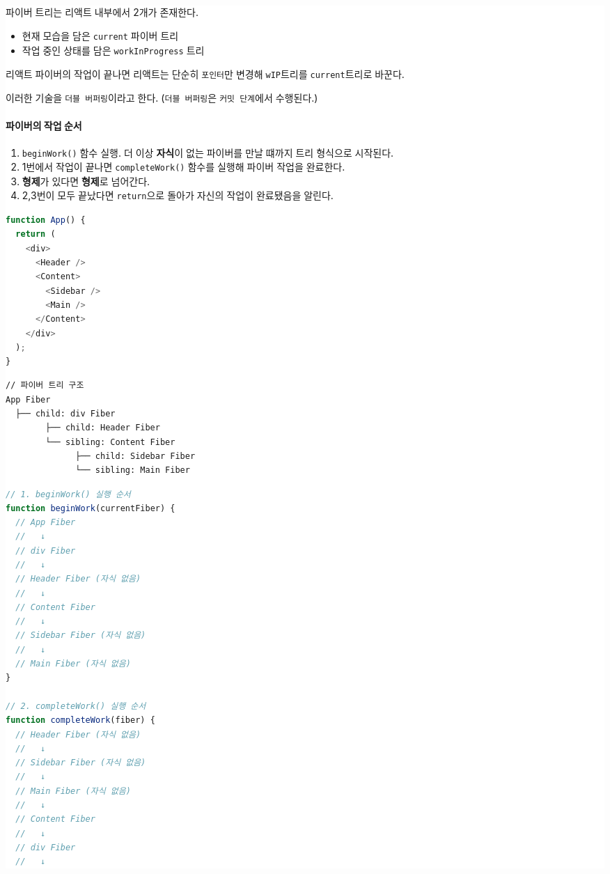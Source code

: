 파이버 트리는 리액트 내부에서 2개가 존재한다.

- 현재 모습을 담은 `current` 파이버 트리
- 작업 중인 상태를 담은 `workInProgress` 트리

리액트 파이버의 작업이 끝나면 리액트는 단순히 `포인터`만 변경해 `wIP`트리를 `current`트리로 바꾼다.

이러한 기술을 `더블 버퍼링`이라고 한다. (`더블 버퍼링`은 `커밋 단계`에서 수행된다.)

#### 파이버의 작업 순서

1. `beginWork()` 함수 실행. 더 이상 **자식**이 없는 파이버를 만날 떄까지 트리 형식으로 시작된다.
2. 1번에서 작업이 끝나면 `completeWork()` 함수를 실행해 파이버 작업을 완료한다.
3. **형제**가 있다면 **형제**로 넘어간다.
4. 2,3번이 모두 끝났다면 `return`으로 돌아가 자신의 작업이 완료됐음을 알린다.

```javascript
function App() {
  return (
    <div>
      <Header />
      <Content>
        <Sidebar />
        <Main />
      </Content>
    </div>
  );
}
```

```text
// 파이버 트리 구조
App Fiber
  ├── child: div Fiber
        ├── child: Header Fiber
        └── sibling: Content Fiber
              ├── child: Sidebar Fiber
              └── sibling: Main Fiber
```

```javascript
// 1. beginWork() 실행 순서
function beginWork(currentFiber) {
  // App Fiber
  //   ↓
  // div Fiber
  //   ↓
  // Header Fiber (자식 없음)
  //   ↓
  // Content Fiber
  //   ↓
  // Sidebar Fiber (자식 없음)
  //   ↓
  // Main Fiber (자식 없음)
}

// 2. completeWork() 실행 순서
function completeWork(fiber) {
  // Header Fiber (자식 없음)
  //   ↓
  // Sidebar Fiber (자식 없음)
  //   ↓
  // Main Fiber (자식 없음)
  //   ↓
  // Content Fiber
  //   ↓
  // div Fiber
  //   ↓
```